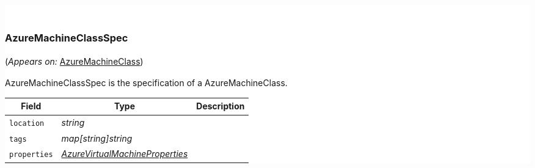 </a>
</em>
</td>
<td>
</td>
</tr>
</tbody>
</table>
<br>
<h3 id="AzureMachineClassSpec">
<b>AzureMachineClassSpec</b>
</h3>
<p>
(<em>Appears on:</em>
<a href="#AzureMachineClass">AzureMachineClass</a>)
</p>
<p>
<p>AzureMachineClassSpec is the specification of a AzureMachineClass.</p>
</p>
<table>
<thead>
<tr>
<th>Field</th>
<th>Type</th>
<th>Description</th>
</tr>
</thead>
<tbody>
<tr>
<td>
<code>location</code>
</td>
<td>
<em>
string
</em>
</td>
<td>
</td>
</tr>
<tr>
<td>
<code>tags</code>
</td>
<td>
<em>
map[string]string
</em>
</td>
<td>
</td>
</tr>
<tr>
<td>
<code>properties</code>
</td>
<td>
<em>
<a href="#AzureVirtualMachineProperties">
AzureVirtualMachineProperties
</a>
</em>
</td>
<td>